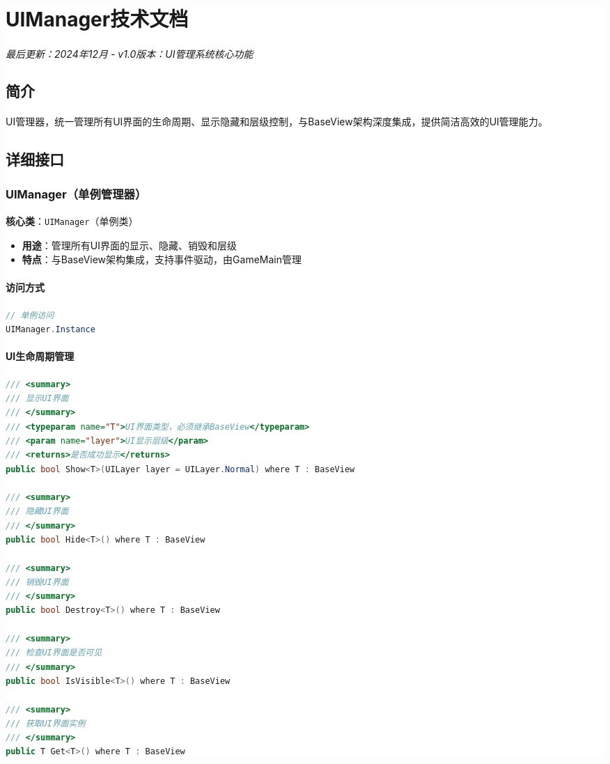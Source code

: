 # UIManager技术文档

*最后更新：2024年12月 - v1.0版本：UI管理系统核心功能*

## 简介

UI管理器，统一管理所有UI界面的生命周期、显示隐藏和层级控制，与BaseView架构深度集成，提供简洁高效的UI管理能力。

## 详细接口

### UIManager（单例管理器）

**核心类**：`UIManager`（单例类）
- **用途**：管理所有UI界面的显示、隐藏、销毁和层级
- **特点**：与BaseView架构集成，支持事件驱动，由GameMain管理

#### 访问方式
```csharp
// 单例访问
UIManager.Instance
```

#### UI生命周期管理
```csharp
/// <summary>
/// 显示UI界面
/// </summary>
/// <typeparam name="T">UI界面类型，必须继承BaseView</typeparam>
/// <param name="layer">UI显示层级</param>
/// <returns>是否成功显示</returns>
public bool Show<T>(UILayer layer = UILayer.Normal) where T : BaseView

/// <summary>
/// 隐藏UI界面
/// </summary>
public bool Hide<T>() where T : BaseView

/// <summary>
/// 销毁UI界面
/// </summary>
public bool Destroy<T>() where T : BaseView

/// <summary>
/// 检查UI界面是否可见
/// </summary>
public bool IsVisible<T>() where T : BaseView

/// <summary>
/// 获取UI界面实例
/// </summary>
public T Get<T>() where T : BaseView
```
